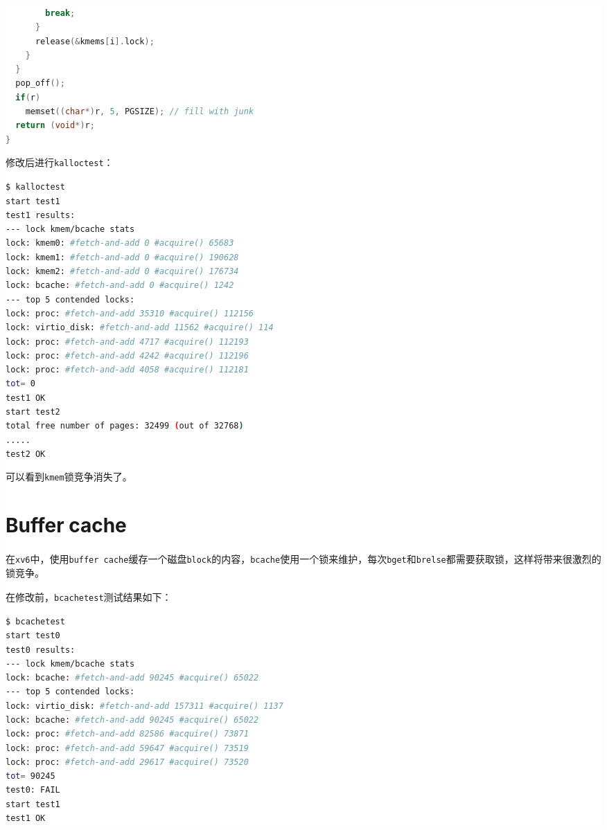```c
        break;
      }
      release(&kmems[i].lock);
    }
  }
  pop_off();
  if(r)
    memset((char*)r, 5, PGSIZE); // fill with junk
  return (void*)r;
}
```

修改后进行`kalloctest`：

```bash
$ kalloctest
start test1
test1 results:
--- lock kmem/bcache stats
lock: kmem0: #fetch-and-add 0 #acquire() 65683
lock: kmem1: #fetch-and-add 0 #acquire() 190628
lock: kmem2: #fetch-and-add 0 #acquire() 176734
lock: bcache: #fetch-and-add 0 #acquire() 1242
--- top 5 contended locks:
lock: proc: #fetch-and-add 35310 #acquire() 112156
lock: virtio_disk: #fetch-and-add 11562 #acquire() 114
lock: proc: #fetch-and-add 4717 #acquire() 112193
lock: proc: #fetch-and-add 4242 #acquire() 112196
lock: proc: #fetch-and-add 4058 #acquire() 112181
tot= 0
test1 OK
start test2
total free number of pages: 32499 (out of 32768)
.....
test2 OK

```

可以看到`kmem`锁竞争消失了。

# Buffer cache

在`xv6`中，使用`buffer cache`缓存一个磁盘`block`的内容，`bcache`使用一个锁来维护，每次`bget`和`brelse`都需要获取锁，这样将带来很激烈的锁竞争。

在修改前，`bcachetest`测试结果如下：

```bash
$ bcachetest
start test0
test0 results:
--- lock kmem/bcache stats
lock: bcache: #fetch-and-add 90245 #acquire() 65022
--- top 5 contended locks:
lock: virtio_disk: #fetch-and-add 157311 #acquire() 1137
lock: bcache: #fetch-and-add 90245 #acquire() 65022
lock: proc: #fetch-and-add 82586 #acquire() 73871
lock: proc: #fetch-and-add 59647 #acquire() 73519
lock: proc: #fetch-and-add 29617 #acquire() 73520
tot= 90245
test0: FAIL
start test1
test1 OK
```

